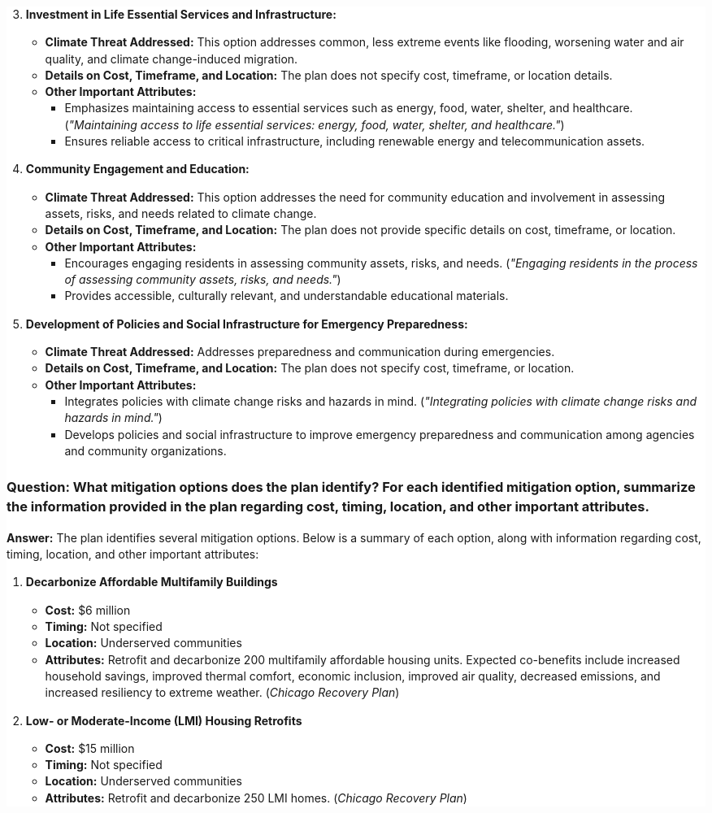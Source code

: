 3. **Investment in Life Essential Services and Infrastructure:**
   - **Climate Threat Addressed:** This option addresses common, less extreme events like flooding, worsening water and air quality, and climate change-induced migration.
   - **Details on Cost, Timeframe, and Location:** The plan does not specify cost, timeframe, or location details.
   - **Other Important Attributes:**
     - Emphasizes maintaining access to essential services such as energy, food, water, shelter, and healthcare. (*"Maintaining access to life essential services: energy, food, water, shelter, and healthcare."*)
     - Ensures reliable access to critical infrastructure, including renewable energy and telecommunication assets.

4. **Community Engagement and Education:**
   - **Climate Threat Addressed:** This option addresses the need for community education and involvement in assessing assets, risks, and needs related to climate change.
   - **Details on Cost, Timeframe, and Location:** The plan does not provide specific details on cost, timeframe, or location.
   - **Other Important Attributes:**
     - Encourages engaging residents in assessing community assets, risks, and needs. (*"Engaging residents in the process of assessing community assets, risks, and needs."*)
     - Provides accessible, culturally relevant, and understandable educational materials.

5. **Development of Policies and Social Infrastructure for Emergency Preparedness:**
   - **Climate Threat Addressed:** Addresses preparedness and communication during emergencies.
   - **Details on Cost, Timeframe, and Location:** The plan does not specify cost, timeframe, or location.
   - **Other Important Attributes:**
     - Integrates policies with climate change risks and hazards in mind. (*"Integrating policies with climate change risks and hazards in mind."*)
     - Develops policies and social infrastructure to improve emergency preparedness and communication among agencies and community organizations.

### Question: What mitigation options does the plan identify? For each identified mitigation option, summarize the information provided in the plan regarding cost, timing, location, and other important attributes.
**Answer:**
The plan identifies several mitigation options. Below is a summary of each option, along with information regarding cost, timing, location, and other important attributes:

1. **Decarbonize Affordable Multifamily Buildings**
   - **Cost:** $6 million
   - **Timing:** Not specified
   - **Location:** Underserved communities
   - **Attributes:** Retrofit and decarbonize 200 multifamily affordable housing units. Expected co-benefits include increased household savings, improved thermal comfort, economic inclusion, improved air quality, decreased emissions, and increased resiliency to extreme weather. (*Chicago Recovery Plan*)

2. **Low- or Moderate-Income (LMI) Housing Retrofits**
   - **Cost:** $15 million
   - **Timing:** Not specified
   - **Location:** Underserved communities
   - **Attributes:** Retrofit and decarbonize 250 LMI homes. (*Chicago Recovery Plan*)
